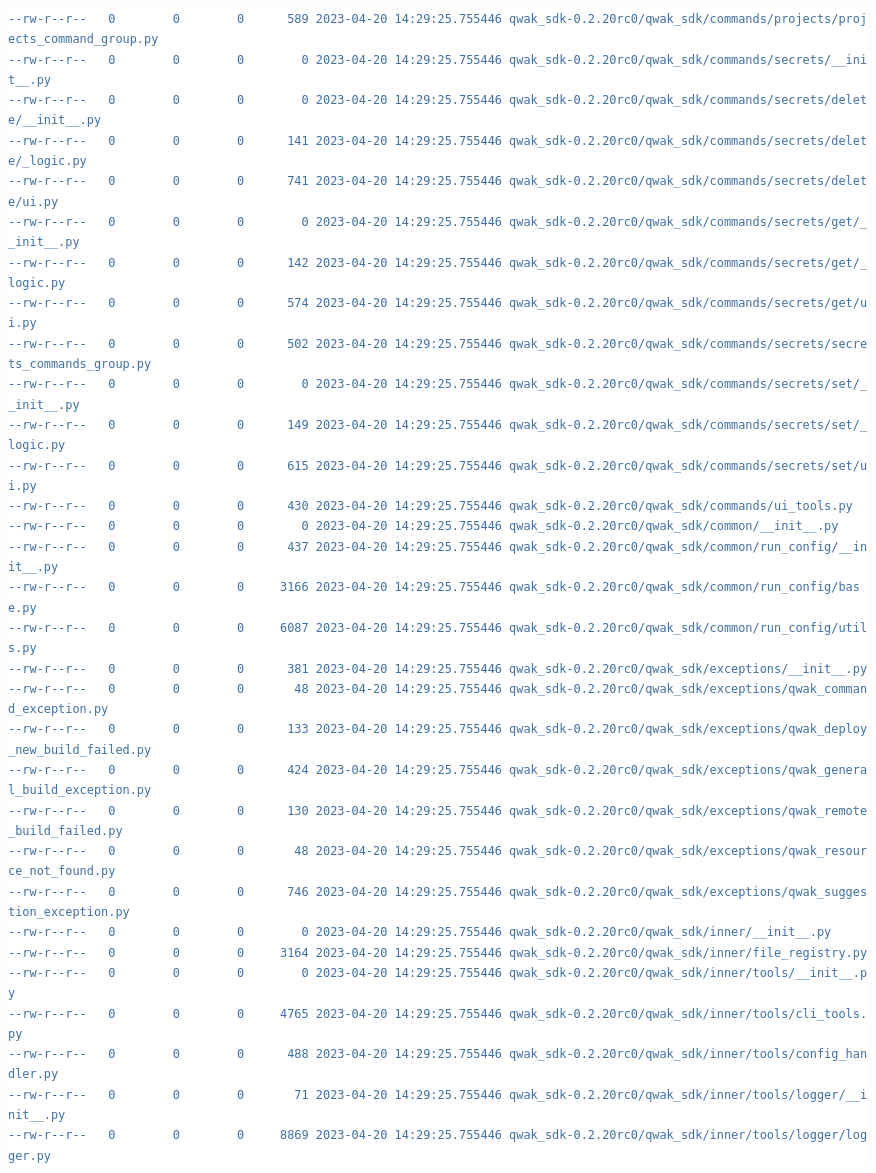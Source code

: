 ```diff
--rw-r--r--   0        0        0      589 2023-04-20 14:29:25.755446 qwak_sdk-0.2.20rc0/qwak_sdk/commands/projects/projects_command_group.py
--rw-r--r--   0        0        0        0 2023-04-20 14:29:25.755446 qwak_sdk-0.2.20rc0/qwak_sdk/commands/secrets/__init__.py
--rw-r--r--   0        0        0        0 2023-04-20 14:29:25.755446 qwak_sdk-0.2.20rc0/qwak_sdk/commands/secrets/delete/__init__.py
--rw-r--r--   0        0        0      141 2023-04-20 14:29:25.755446 qwak_sdk-0.2.20rc0/qwak_sdk/commands/secrets/delete/_logic.py
--rw-r--r--   0        0        0      741 2023-04-20 14:29:25.755446 qwak_sdk-0.2.20rc0/qwak_sdk/commands/secrets/delete/ui.py
--rw-r--r--   0        0        0        0 2023-04-20 14:29:25.755446 qwak_sdk-0.2.20rc0/qwak_sdk/commands/secrets/get/__init__.py
--rw-r--r--   0        0        0      142 2023-04-20 14:29:25.755446 qwak_sdk-0.2.20rc0/qwak_sdk/commands/secrets/get/_logic.py
--rw-r--r--   0        0        0      574 2023-04-20 14:29:25.755446 qwak_sdk-0.2.20rc0/qwak_sdk/commands/secrets/get/ui.py
--rw-r--r--   0        0        0      502 2023-04-20 14:29:25.755446 qwak_sdk-0.2.20rc0/qwak_sdk/commands/secrets/secrets_commands_group.py
--rw-r--r--   0        0        0        0 2023-04-20 14:29:25.755446 qwak_sdk-0.2.20rc0/qwak_sdk/commands/secrets/set/__init__.py
--rw-r--r--   0        0        0      149 2023-04-20 14:29:25.755446 qwak_sdk-0.2.20rc0/qwak_sdk/commands/secrets/set/_logic.py
--rw-r--r--   0        0        0      615 2023-04-20 14:29:25.755446 qwak_sdk-0.2.20rc0/qwak_sdk/commands/secrets/set/ui.py
--rw-r--r--   0        0        0      430 2023-04-20 14:29:25.755446 qwak_sdk-0.2.20rc0/qwak_sdk/commands/ui_tools.py
--rw-r--r--   0        0        0        0 2023-04-20 14:29:25.755446 qwak_sdk-0.2.20rc0/qwak_sdk/common/__init__.py
--rw-r--r--   0        0        0      437 2023-04-20 14:29:25.755446 qwak_sdk-0.2.20rc0/qwak_sdk/common/run_config/__init__.py
--rw-r--r--   0        0        0     3166 2023-04-20 14:29:25.755446 qwak_sdk-0.2.20rc0/qwak_sdk/common/run_config/base.py
--rw-r--r--   0        0        0     6087 2023-04-20 14:29:25.755446 qwak_sdk-0.2.20rc0/qwak_sdk/common/run_config/utils.py
--rw-r--r--   0        0        0      381 2023-04-20 14:29:25.755446 qwak_sdk-0.2.20rc0/qwak_sdk/exceptions/__init__.py
--rw-r--r--   0        0        0       48 2023-04-20 14:29:25.755446 qwak_sdk-0.2.20rc0/qwak_sdk/exceptions/qwak_command_exception.py
--rw-r--r--   0        0        0      133 2023-04-20 14:29:25.755446 qwak_sdk-0.2.20rc0/qwak_sdk/exceptions/qwak_deploy_new_build_failed.py
--rw-r--r--   0        0        0      424 2023-04-20 14:29:25.755446 qwak_sdk-0.2.20rc0/qwak_sdk/exceptions/qwak_general_build_exception.py
--rw-r--r--   0        0        0      130 2023-04-20 14:29:25.755446 qwak_sdk-0.2.20rc0/qwak_sdk/exceptions/qwak_remote_build_failed.py
--rw-r--r--   0        0        0       48 2023-04-20 14:29:25.755446 qwak_sdk-0.2.20rc0/qwak_sdk/exceptions/qwak_resource_not_found.py
--rw-r--r--   0        0        0      746 2023-04-20 14:29:25.755446 qwak_sdk-0.2.20rc0/qwak_sdk/exceptions/qwak_suggestion_exception.py
--rw-r--r--   0        0        0        0 2023-04-20 14:29:25.755446 qwak_sdk-0.2.20rc0/qwak_sdk/inner/__init__.py
--rw-r--r--   0        0        0     3164 2023-04-20 14:29:25.755446 qwak_sdk-0.2.20rc0/qwak_sdk/inner/file_registry.py
--rw-r--r--   0        0        0        0 2023-04-20 14:29:25.755446 qwak_sdk-0.2.20rc0/qwak_sdk/inner/tools/__init__.py
--rw-r--r--   0        0        0     4765 2023-04-20 14:29:25.755446 qwak_sdk-0.2.20rc0/qwak_sdk/inner/tools/cli_tools.py
--rw-r--r--   0        0        0      488 2023-04-20 14:29:25.755446 qwak_sdk-0.2.20rc0/qwak_sdk/inner/tools/config_handler.py
--rw-r--r--   0        0        0       71 2023-04-20 14:29:25.755446 qwak_sdk-0.2.20rc0/qwak_sdk/inner/tools/logger/__init__.py
--rw-r--r--   0        0        0     8869 2023-04-20 14:29:25.755446 qwak_sdk-0.2.20rc0/qwak_sdk/inner/tools/logger/logger.py
```